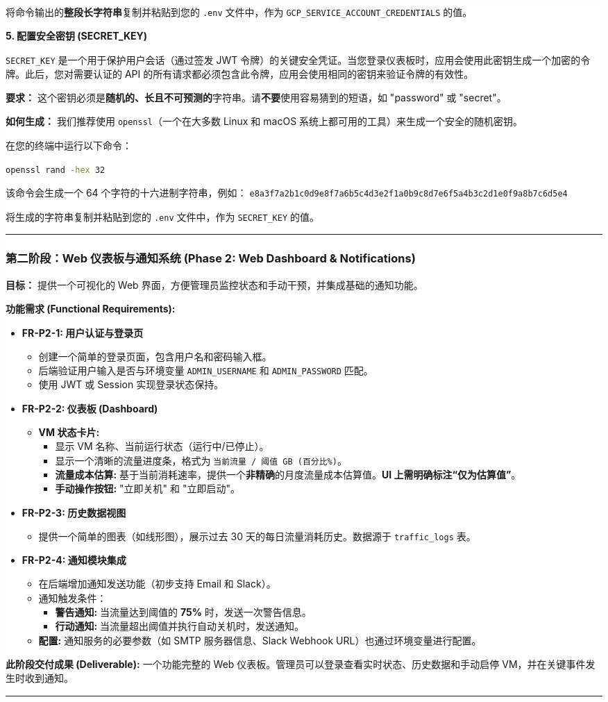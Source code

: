 将命令输出的**整段长字符串**复制并粘贴到您的 `.env` 文件中，作为 `GCP_SERVICE_ACCOUNT_CREDENTIALS` 的值。

**5. 配置安全密钥 (SECRET_KEY)**

`SECRET_KEY` 是一个用于保护用户会话（通过签发 JWT 令牌）的关键安全凭证。当您登录仪表板时，应用会使用此密钥生成一个加密的令牌。此后，您对需要认证的 API 的所有请求都必须包含此令牌，应用会使用相同的密钥来验证令牌的有效性。

**要求：**
这个密钥必须是**随机的、长且不可预测的**字符串。请**不要**使用容易猜到的短语，如 "password" 或 "secret"。

**如何生成：**
我们推荐使用 `openssl`（一个在大多数 Linux 和 macOS 系统上都可用的工具）来生成一个安全的随机密钥。

在您的终端中运行以下命令：
```bash
openssl rand -hex 32
```
该命令会生成一个 64 个字符的十六进制字符串，例如：
`e8a3f7a2b1c0d9e8f7a6b5c4d3e2f1a0b9c8d7e6f5a4b3c2d1e0f9a8b7c6d5e4`

将生成的字符串复制并粘贴到您的 `.env` 文件中，作为 `SECRET_KEY` 的值。

---

### **第二阶段：Web 仪表板与通知系统 (Phase 2: Web Dashboard & Notifications)**

**目标：** 提供一个可视化的 Web 界面，方便管理员监控状态和手动干预，并集成基础的通知功能。

**功能需求 (Functional Requirements):**

*   **FR-P2-1: 用户认证与登录页**
    *   创建一个简单的登录页面，包含用户名和密码输入框。
    *   后端验证用户输入是否与环境变量 `ADMIN_USERNAME` 和 `ADMIN_PASSWORD` 匹配。
    *   使用 JWT 或 Session 实现登录状态保持。

*   **FR-P2-2: 仪表板 (Dashboard)**
    *   **VM 状态卡片:**
        *   显示 VM 名称、当前运行状态（运行中/已停止）。
        *   显示一个清晰的流量进度条，格式为 `当前流量 / 阈值 GB (百分比%)`。
        *   **流量成本估算:** 基于当前消耗速率，提供一个**非精确**的月度流量成本估算值。**UI 上需明确标注“仅为估算值”**。
        *   **手动操作按钮:** "立即关机" 和 "立即启动"。

*   **FR-P2-3: 历史数据视图**
    *   提供一个简单的图表（如线形图），展示过去 30 天的每日流量消耗历史。数据源于 `traffic_logs` 表。

*   **FR-P2-4: 通知模块集成**
    *   在后端增加通知发送功能（初步支持 Email 和 Slack）。
    *   通知触发条件：
        *   **警告通知:** 当流量达到阈值的 **75%** 时，发送一次警告信息。
        *   **行动通知:** 当流量超出阈值并执行自动关机时，发送通知。
    *   **配置:** 通知服务的必要参数（如 SMTP 服务器信息、Slack Webhook URL）也通过环境变量进行配置。

**此阶段交付成果 (Deliverable):**
一个功能完整的 Web 仪表板。管理员可以登录查看实时状态、历史数据和手动启停 VM，并在关键事件发生时收到通知。

---
